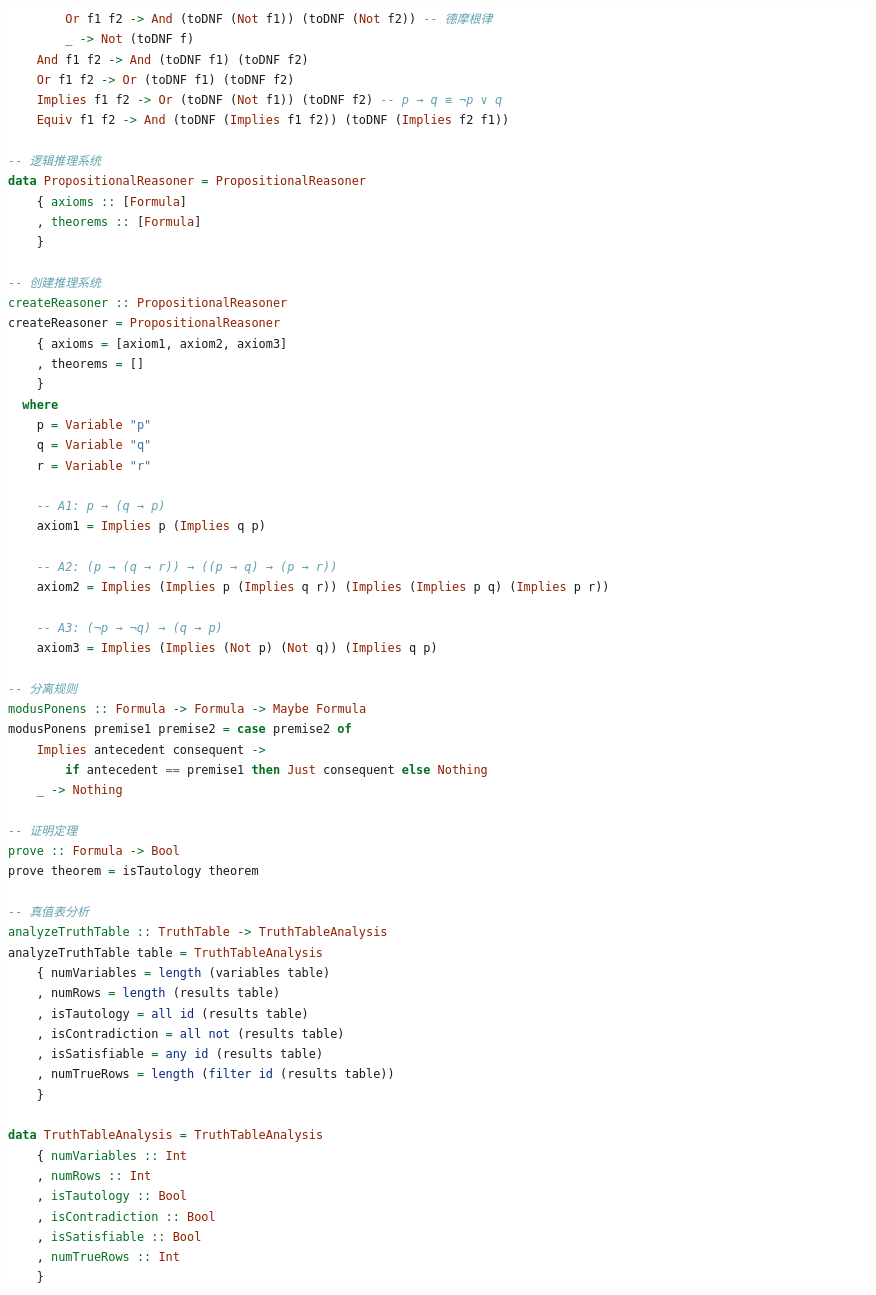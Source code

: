 ```haskell
        Or f1 f2 -> And (toDNF (Not f1)) (toDNF (Not f2)) -- 德摩根律
        _ -> Not (toDNF f)
    And f1 f2 -> And (toDNF f1) (toDNF f2)
    Or f1 f2 -> Or (toDNF f1) (toDNF f2)
    Implies f1 f2 -> Or (toDNF (Not f1)) (toDNF f2) -- p → q ≡ ¬p ∨ q
    Equiv f1 f2 -> And (toDNF (Implies f1 f2)) (toDNF (Implies f2 f1))

-- 逻辑推理系统
data PropositionalReasoner = PropositionalReasoner
    { axioms :: [Formula]
    , theorems :: [Formula]
    }

-- 创建推理系统
createReasoner :: PropositionalReasoner
createReasoner = PropositionalReasoner
    { axioms = [axiom1, axiom2, axiom3]
    , theorems = []
    }
  where
    p = Variable "p"
    q = Variable "q"
    r = Variable "r"
    
    -- A1: p → (q → p)
    axiom1 = Implies p (Implies q p)
    
    -- A2: (p → (q → r)) → ((p → q) → (p → r))
    axiom2 = Implies (Implies p (Implies q r)) (Implies (Implies p q) (Implies p r))
    
    -- A3: (¬p → ¬q) → (q → p)
    axiom3 = Implies (Implies (Not p) (Not q)) (Implies q p)

-- 分离规则
modusPonens :: Formula -> Formula -> Maybe Formula
modusPonens premise1 premise2 = case premise2 of
    Implies antecedent consequent -> 
        if antecedent == premise1 then Just consequent else Nothing
    _ -> Nothing

-- 证明定理
prove :: Formula -> Bool
prove theorem = isTautology theorem

-- 真值表分析
analyzeTruthTable :: TruthTable -> TruthTableAnalysis
analyzeTruthTable table = TruthTableAnalysis
    { numVariables = length (variables table)
    , numRows = length (results table)
    , isTautology = all id (results table)
    , isContradiction = all not (results table)
    , isSatisfiable = any id (results table)
    , numTrueRows = length (filter id (results table))
    }

data TruthTableAnalysis = TruthTableAnalysis
    { numVariables :: Int
    , numRows :: Int
    , isTautology :: Bool
    , isContradiction :: Bool
    , isSatisfiable :: Bool
    , numTrueRows :: Int
    }
```